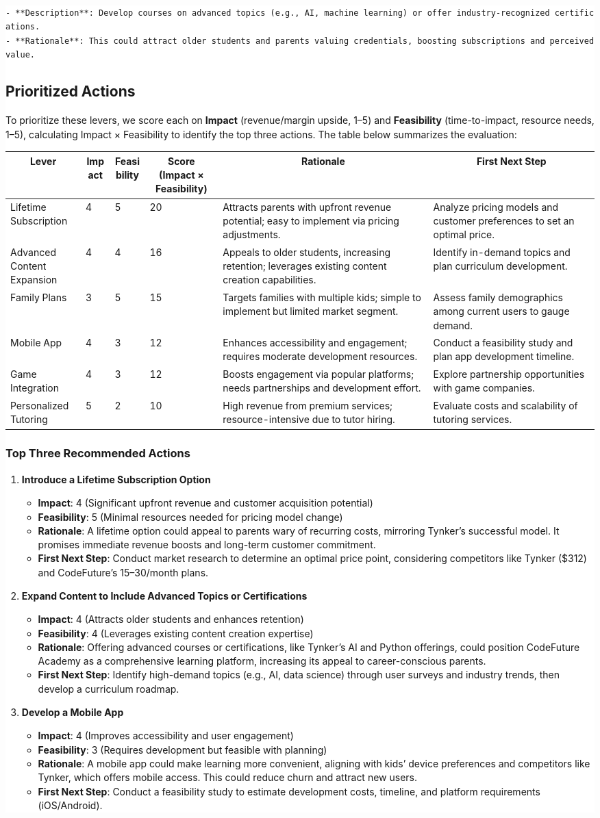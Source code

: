     - **Description**: Develop courses on advanced topics (e.g., AI, machine learning) or offer industry-recognized certifications.
    - **Rationale**: This could attract older students and parents valuing credentials, boosting subscriptions and perceived value.

## Prioritized Actions

To prioritize these levers, we score each on **Impact** (revenue/margin upside, 1–5) and **Feasibility** (time-to-impact, resource needs, 1–5), calculating Impact × Feasibility to identify the top three actions. The table below summarizes the evaluation:

|**Lever**|**Impact**|**Feasibility**|**Score (Impact × Feasibility)**|**Rationale**|**First Next Step**|
|---|---|---|---|---|---|
|Lifetime Subscription|4|5|20|Attracts parents with upfront revenue potential; easy to implement via pricing adjustments.|Analyze pricing models and customer preferences to set an optimal price.|
|Advanced Content Expansion|4|4|16|Appeals to older students, increasing retention; leverages existing content creation capabilities.|Identify in-demand topics and plan curriculum development.|
|Family Plans|3|5|15|Targets families with multiple kids; simple to implement but limited market segment.|Assess family demographics among current users to gauge demand.|
|Mobile App|4|3|12|Enhances accessibility and engagement; requires moderate development resources.|Conduct a feasibility study and plan app development timeline.|
|Game Integration|4|3|12|Boosts engagement via popular platforms; needs partnerships and development effort.|Explore partnership opportunities with game companies.|
|Personalized Tutoring|5|2|10|High revenue from premium services; resource-intensive due to tutor hiring.|Evaluate costs and scalability of tutoring services.|

### Top Three Recommended Actions

1. **Introduce a Lifetime Subscription Option**
    
    - **Impact**: 4 (Significant upfront revenue and customer acquisition potential)
    - **Feasibility**: 5 (Minimal resources needed for pricing model change)
    - **Rationale**: A lifetime option could appeal to parents wary of recurring costs, mirroring Tynker’s successful model. It promises immediate revenue boosts and long-term customer commitment.
    - **First Next Step**: Conduct market research to determine an optimal price point, considering competitors like Tynker ($312) and CodeFuture’s $15–$30/month plans.
2. **Expand Content to Include Advanced Topics or Certifications**
    
    - **Impact**: 4 (Attracts older students and enhances retention)
    - **Feasibility**: 4 (Leverages existing content creation expertise)
    - **Rationale**: Offering advanced courses or certifications, like Tynker’s AI and Python offerings, could position CodeFuture Academy as a comprehensive learning platform, increasing its appeal to career-conscious parents.
    - **First Next Step**: Identify high-demand topics (e.g., AI, data science) through user surveys and industry trends, then develop a curriculum roadmap.
3. **Develop a Mobile App**
    
    - **Impact**: 4 (Improves accessibility and user engagement)
    - **Feasibility**: 3 (Requires development but feasible with planning)
    - **Rationale**: A mobile app could make learning more convenient, aligning with kids’ device preferences and competitors like Tynker, which offers mobile access. This could reduce churn and attract new users.
    - **First Next Step**: Conduct a feasibility study to estimate development costs, timeline, and platform requirements (iOS/Android).
